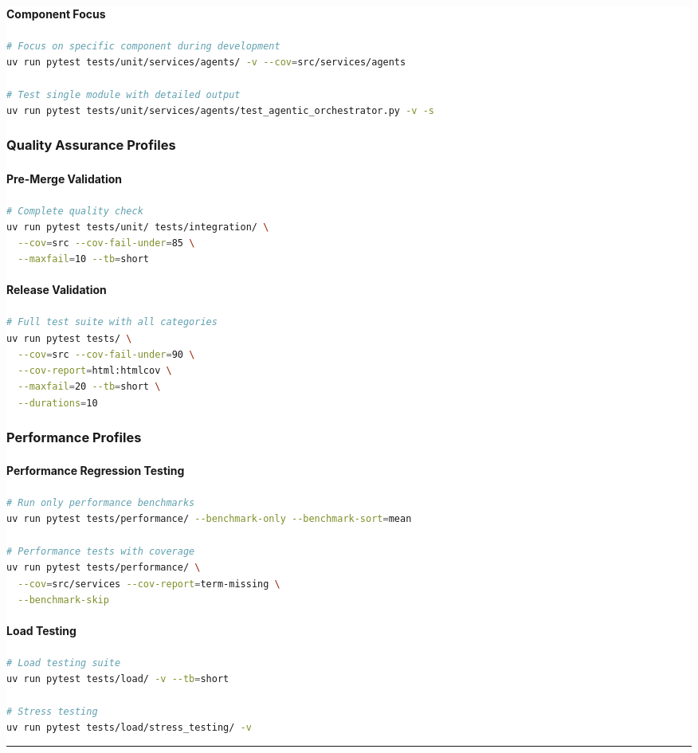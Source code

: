 #### Component Focus
```bash
# Focus on specific component during development
uv run pytest tests/unit/services/agents/ -v --cov=src/services/agents

# Test single module with detailed output
uv run pytest tests/unit/services/agents/test_agentic_orchestrator.py -v -s
```

### Quality Assurance Profiles

#### Pre-Merge Validation
```bash
# Complete quality check
uv run pytest tests/unit/ tests/integration/ \
  --cov=src --cov-fail-under=85 \
  --maxfail=10 --tb=short
```

#### Release Validation
```bash
# Full test suite with all categories
uv run pytest tests/ \
  --cov=src --cov-fail-under=90 \
  --cov-report=html:htmlcov \
  --maxfail=20 --tb=short \
  --durations=10
```

### Performance Profiles

#### Performance Regression Testing
```bash
# Run only performance benchmarks
uv run pytest tests/performance/ --benchmark-only --benchmark-sort=mean

# Performance tests with coverage
uv run pytest tests/performance/ \
  --cov=src/services --cov-report=term-missing \
  --benchmark-skip
```

#### Load Testing
```bash
# Load testing suite
uv run pytest tests/load/ -v --tb=short

# Stress testing
uv run pytest tests/load/stress_testing/ -v
```

---
